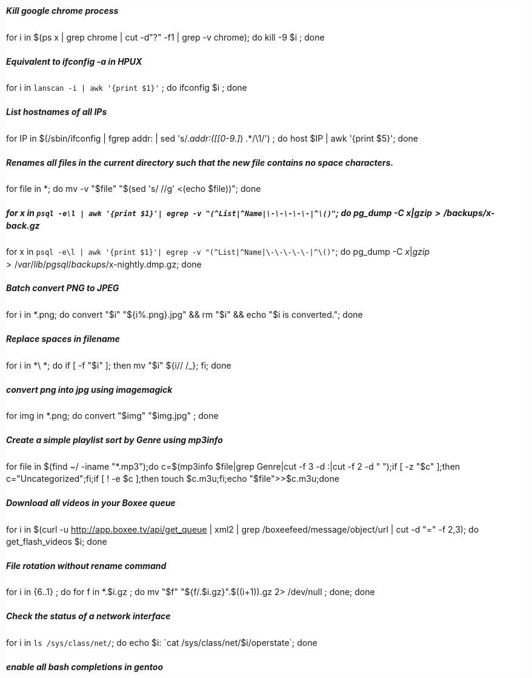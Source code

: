 ##### Kill google chrome process

   for  i in $(ps x | grep chrome | cut -d"?" -f1 | grep -v chrome); do kill -9 $i ; done

##### Equivalent to ifconfig -a in HPUX

   for  i in `lanscan -i | awk '{print $1}'` ; do ifconfig $i ; done

##### List hostnames of all IPs

   for  IP in $(/sbin/ifconfig | fgrep addr: | sed 's/.*addr:\([[0-9.]*\) .*/\1/') ; do host $IP | awk '{print $5}'; done

##### Renames all files in the current directory such that the new file contains no space characters.

   for  file in *; do mv -v "$file" "$(sed 's/ //g' <(echo $file))"; done

##### for x in `psql -e\l | awk '{print $1}'| egrep -v "(^List|^Name|\-\-\-\-\-|^\()"`; do pg_dump -C $x | gzip > /backups/$x-back.gz

   for  x in `psql -e\l | awk '{print $1}'| egrep -v "(^List|^Name|\-\-\-\-\-|^\()"`; do pg_dump -C $x | gzip > /var/lib/pgsql/backups/$x-nightly.dmp.gz; done

##### Batch convert PNG to JPEG

   for  i in *.png; do convert "$i" "${i%.png}.jpg" && rm "$i" && echo "$i is converted."; done

##### Replace spaces in filename

   for  i in *\ *; do if [ -f "$i" ]; then mv "$i" ${i// /_}; fi; done

##### convert png into jpg using imagemagick

   for  img in *.png; do   convert "$img" "$img.jpg" ; done

##### Create a simple playlist sort by Genre using mp3info

   for  file in $(find ~/ -iname "*.mp3");do c=$(mp3info $file|grep Genre|cut -f 3 -d :|cut -f 2 -d " ");if [ -z "$c" ];then c="Uncategorized";fi;if [ ! -e $c ];then touch $c.m3u;fi;echo "$file">>$c.m3u;done

##### Download all videos in your Boxee queue

   for  i in $(curl -u <username> http://app.boxee.tv/api/get_queue | xml2 | grep /boxeefeed/message/object/url | cut -d "=" -f 2,3); do get_flash_videos $i; done

##### File rotation without rename command

   for  i in {6..1} ; do for f in *.$i.gz ; do mv "$f" "${f/.$i.gz}".$((i+1)).gz 2> /dev/null ; done; done

##### Check the status of a network interface

   for  i in `ls /sys/class/net/`; do echo $i: `cat /sys/class/net/$i/operstate`; done

##### enable all bash completions in gentoo
